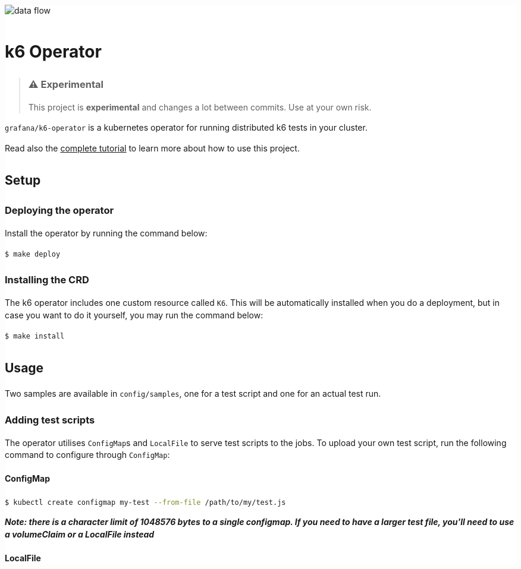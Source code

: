 ![data flow](assets/data-flow.png)

# k6 Operator

> ### ⚠️ Experimental
>
> This project is **experimental** and changes a lot between commits.
> Use at your own risk.

`grafana/k6-operator` is a kubernetes operator for running distributed k6 tests in your cluster.

Read also the [complete tutorial](https://k6.io/blog/running-distributed-tests-on-k8s/) to learn more about how to use this project.

## Setup

### Deploying the operator
Install the operator by running the command below:

```bash
$ make deploy
```

### Installing the CRD

The k6 operator includes one custom resource called `K6`. This will be automatically installed when you do a
deployment, but in case you want to do it yourself, you may run the command below:

```bash
$ make install
```

## Usage

Two samples are available in `config/samples`, one for a test script and one for an actual test run.

### Adding test scripts

The operator utilises `ConfigMap`s and `LocalFile` to serve test scripts to the jobs. To upload your own test script, run the following command to configure through `ConfigMap`:

#### ConfigMap
```bash
$ kubectl create configmap my-test --from-file /path/to/my/test.js
```

***Note: there is a character limit of 1048576 bytes to a single configmap. If you need to have a larger test file, you'll need to use a volumeClaim or a LocalFile instead***

#### LocalFile
